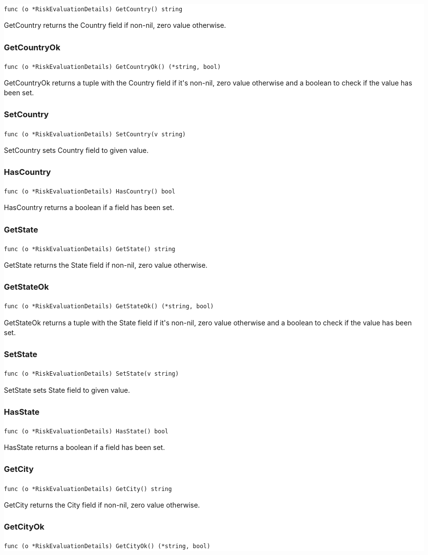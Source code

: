 `func (o *RiskEvaluationDetails) GetCountry() string`

GetCountry returns the Country field if non-nil, zero value otherwise.

### GetCountryOk

`func (o *RiskEvaluationDetails) GetCountryOk() (*string, bool)`

GetCountryOk returns a tuple with the Country field if it's non-nil, zero value otherwise
and a boolean to check if the value has been set.

### SetCountry

`func (o *RiskEvaluationDetails) SetCountry(v string)`

SetCountry sets Country field to given value.

### HasCountry

`func (o *RiskEvaluationDetails) HasCountry() bool`

HasCountry returns a boolean if a field has been set.

### GetState

`func (o *RiskEvaluationDetails) GetState() string`

GetState returns the State field if non-nil, zero value otherwise.

### GetStateOk

`func (o *RiskEvaluationDetails) GetStateOk() (*string, bool)`

GetStateOk returns a tuple with the State field if it's non-nil, zero value otherwise
and a boolean to check if the value has been set.

### SetState

`func (o *RiskEvaluationDetails) SetState(v string)`

SetState sets State field to given value.

### HasState

`func (o *RiskEvaluationDetails) HasState() bool`

HasState returns a boolean if a field has been set.

### GetCity

`func (o *RiskEvaluationDetails) GetCity() string`

GetCity returns the City field if non-nil, zero value otherwise.

### GetCityOk

`func (o *RiskEvaluationDetails) GetCityOk() (*string, bool)`
